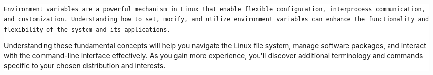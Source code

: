     Environment variables are a powerful mechanism in Linux that enable flexible configuration, interprocess communication, and customization. Understanding how to set, modify, and utilize environment variables can enhance the functionality and flexibility of the system and its applications.

Understanding these fundamental concepts will help you navigate the Linux file system, manage software packages, and interact with the command-line interface effectively. As you gain more experience, you'll discover additional terminology and commands specific to your chosen distribution and interests.
